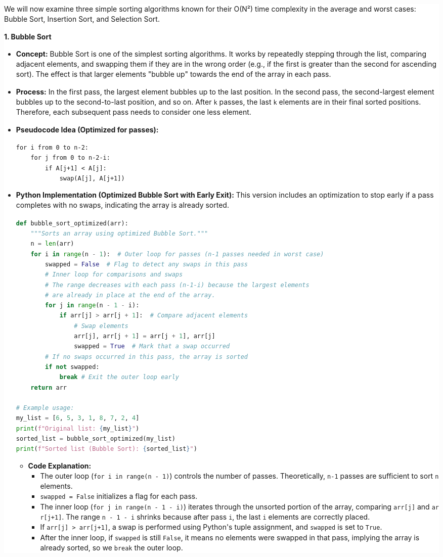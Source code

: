We will now examine three simple sorting algorithms known for their O(N²) time complexity in the average and worst cases: Bubble Sort, Insertion Sort, and Selection Sort.

**1. Bubble Sort**

- **Concept:** Bubble Sort is one of the simplest sorting algorithms. It works by repeatedly stepping through the list, comparing adjacent elements, and swapping them if they are in the wrong order (e.g., if the first is greater than the second for ascending sort). The effect is that larger elements "bubble up" towards the end of the array in each pass.
- **Process:** In the first pass, the largest element bubbles up to the last position. In the second pass, the second-largest element bubbles up to the second-to-last position, and so on. After `k` passes, the last `k` elements are in their final sorted positions. Therefore, each subsequent pass needs to consider one less element.
- **Pseudocode Idea (Optimized for passes):**
  ```
  for i from 0 to n-2:
      for j from 0 to n-2-i:
          if A[j+1] < A[j]:
              swap(A[j], A[j+1])
  ```
- **Python Implementation (Optimized Bubble Sort with Early Exit):**
  This version includes an optimization to stop early if a pass completes with no swaps, indicating the array is already sorted.

  ```python
  def bubble_sort_optimized(arr):
      """Sorts an array using optimized Bubble Sort."""
      n = len(arr)
      for i in range(n - 1):  # Outer loop for passes (n-1 passes needed in worst case)
          swapped = False  # Flag to detect any swaps in this pass
          # Inner loop for comparisons and swaps
          # The range decreases with each pass (n-1-i) because the largest elements
          # are already in place at the end of the array.
          for j in range(n - 1 - i):
              if arr[j] > arr[j + 1]:  # Compare adjacent elements
                  # Swap elements
                  arr[j], arr[j + 1] = arr[j + 1], arr[j]
                  swapped = True  # Mark that a swap occurred
          # If no swaps occurred in this pass, the array is sorted
          if not swapped:
              break # Exit the outer loop early
      return arr

  # Example usage:
  my_list = [6, 5, 3, 1, 8, 7, 2, 4]
  print(f"Original list: {my_list}")
  sorted_list = bubble_sort_optimized(my_list)
  print(f"Sorted list (Bubble Sort): {sorted_list}")
  ```

  - **Code Explanation:**
    - The outer loop (`for i in range(n - 1)`) controls the number of passes. Theoretically, `n-1` passes are sufficient to sort `n` elements.
    - `swapped = False` initializes a flag for each pass.
    - The inner loop (`for j in range(n - 1 - i)`) iterates through the unsorted portion of the array, comparing `arr[j]` and `arr[j+1]`. The range `n - 1 - i` shrinks because after pass `i`, the last `i` elements are correctly placed.
    - If `arr[j] > arr[j+1]`, a swap is performed using Python's tuple assignment, and `swapped` is set to `True`.
    - After the inner loop, if `swapped` is still `False`, it means no elements were swapped in that pass, implying the array is already sorted, so we `break` the outer loop.
